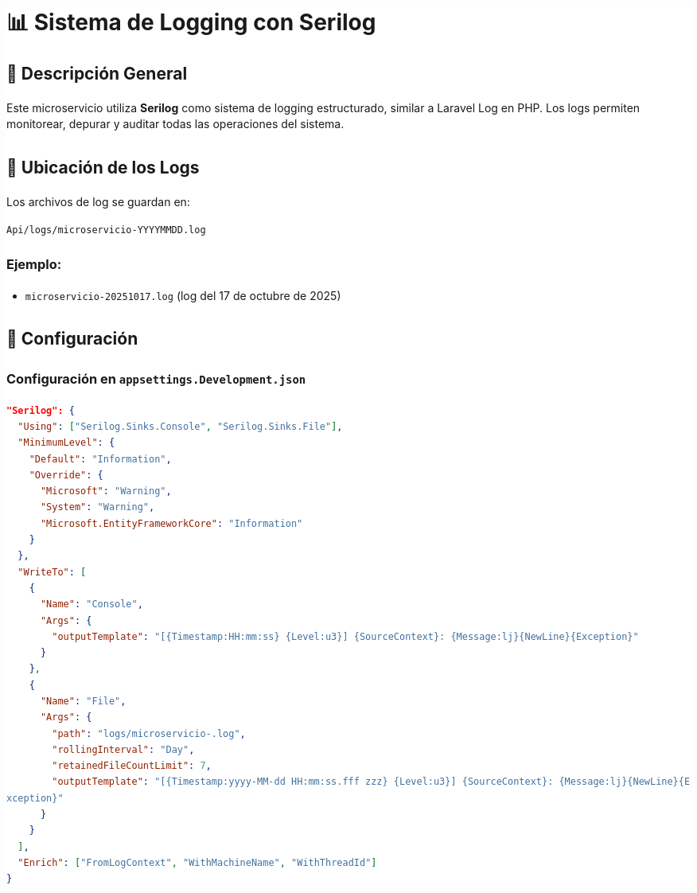 # 📊 Sistema de Logging con Serilog

## 🎯 Descripción General

Este microservicio utiliza **Serilog** como sistema de logging estructurado, similar a Laravel Log en PHP. Los logs permiten monitorear, depurar y auditar todas las operaciones del sistema.

## 📁 Ubicación de los Logs

Los archivos de log se guardan en:
```
Api/logs/microservicio-YYYYMMDD.log
```

### Ejemplo:
- `microservicio-20251017.log` (log del 17 de octubre de 2025)

## 🔧 Configuración

### Configuración en `appsettings.Development.json`

```json
"Serilog": {
  "Using": ["Serilog.Sinks.Console", "Serilog.Sinks.File"],
  "MinimumLevel": {
    "Default": "Information",
    "Override": {
      "Microsoft": "Warning",
      "System": "Warning",
      "Microsoft.EntityFrameworkCore": "Information"
    }
  },
  "WriteTo": [
    {
      "Name": "Console",
      "Args": {
        "outputTemplate": "[{Timestamp:HH:mm:ss} {Level:u3}] {SourceContext}: {Message:lj}{NewLine}{Exception}"
      }
    },
    {
      "Name": "File",
      "Args": {
        "path": "logs/microservicio-.log",
        "rollingInterval": "Day",
        "retainedFileCountLimit": 7,
        "outputTemplate": "[{Timestamp:yyyy-MM-dd HH:mm:ss.fff zzz} {Level:u3}] {SourceContext}: {Message:lj}{NewLine}{Exception}"
      }
    }
  ],
  "Enrich": ["FromLogContext", "WithMachineName", "WithThreadId"]
}
```

